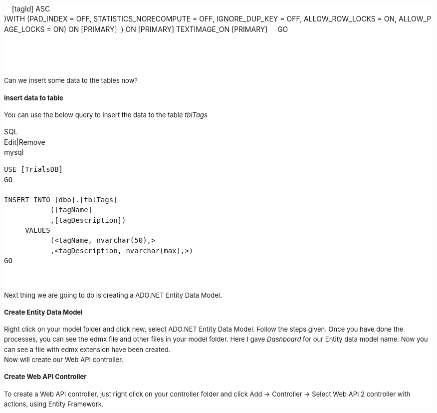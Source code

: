 &nbsp;&nbsp;&nbsp;&nbsp;[tagId]&nbsp;ASC&nbsp;
)WITH&nbsp;(PAD_INDEX&nbsp;=&nbsp;OFF,&nbsp;STATISTICS_NORECOMPUTE&nbsp;=&nbsp;OFF,&nbsp;IGNORE_DUP_KEY&nbsp;=&nbsp;OFF,&nbsp;ALLOW_ROW_LOCKS&nbsp;=&nbsp;ON,&nbsp;ALLOW_PAGE_LOCKS&nbsp;=&nbsp;ON)&nbsp;ON&nbsp;[PRIMARY]&nbsp;
)&nbsp;ON&nbsp;[PRIMARY]&nbsp;TEXTIMAGE_ON&nbsp;[PRIMARY]&nbsp;
&nbsp;&nbsp;
GO</pre>
</div>
</div>
</div>
<div class="endscriptcode">&nbsp;</div>
<br>
<table border="0" cellspacing="0" cellpadding="0">
<tbody>
</tbody>
</table>
</div>
</div>
<p><span style="font-size:small">Can we insert some data to the tables now?</span></p>
<p><strong><span style="font-size:small">Insert data to table</span></strong></p>
<p><span style="font-size:small">You can use the below query to insert the data to the table&nbsp;<em>tblTags</em></span></p>
<div>
<div class="syntaxhighlighter sql" id="highlighter_172995">
<div class="scriptcode">
<div class="pluginEditHolder" pluginCommand="mceScriptCode">
<div class="title"><span>SQL</span></div>
<div class="pluginLinkHolder"><span class="pluginEditHolderLink">Edit</span>|<span class="pluginRemoveHolderLink">Remove</span></div>
<span class="hidden">mysql</span>

<div class="preview">
<pre class="js">USE&nbsp;[TrialsDB]&nbsp;
GO&nbsp;
&nbsp;&nbsp;
INSERT&nbsp;INTO&nbsp;[dbo].[tblTags]&nbsp;
&nbsp;&nbsp;&nbsp;&nbsp;&nbsp;&nbsp;&nbsp;&nbsp;&nbsp;&nbsp;&nbsp;([tagName]&nbsp;
&nbsp;&nbsp;&nbsp;&nbsp;&nbsp;&nbsp;&nbsp;&nbsp;&nbsp;&nbsp;&nbsp;,[tagDescription])&nbsp;
&nbsp;&nbsp;&nbsp;&nbsp;&nbsp;VALUES&nbsp;
&nbsp;&nbsp;&nbsp;&nbsp;&nbsp;&nbsp;&nbsp;&nbsp;&nbsp;&nbsp;&nbsp;(&lt;tagName,&nbsp;nvarchar(<span class="js__num">50</span>),&gt;&nbsp;
&nbsp;&nbsp;&nbsp;&nbsp;&nbsp;&nbsp;&nbsp;&nbsp;&nbsp;&nbsp;&nbsp;,&lt;tagDescription,&nbsp;nvarchar(max),&gt;)&nbsp;
GO&nbsp;
</pre>
</div>
</div>
</div>
<div class="endscriptcode">&nbsp;</div>
</div>
</div>
<p><span style="font-size:small">Next thing we are going to do is creating a ADO.NET Entity Data Model.</span></p>
<p><strong><span style="font-size:small">Create Entity Data Model</span></strong></p>
<p><span style="font-size:small">Right click on your model folder and click new, select ADO.NET Entity Data Model. Follow the steps given. Once you have done the processes, you can see the edmx file and other files in your model folder. Here I gave&nbsp;<em>Dashboard</em>&nbsp;for
 our Entity data model name. Now you can see a file with edmx extension have been created.</span><br>
<span style="font-size:small">Now will create our Web API controller.</span></p>
<p><strong><span style="font-size:small">Create Web API Controller</span></strong></p>
<p><span style="font-size:small">To create a Web API controller, just right click on your controller folder and click Add -&gt; Controller -&gt; Select Web API 2 controller with actions, using Entity Framework.</span></p>
